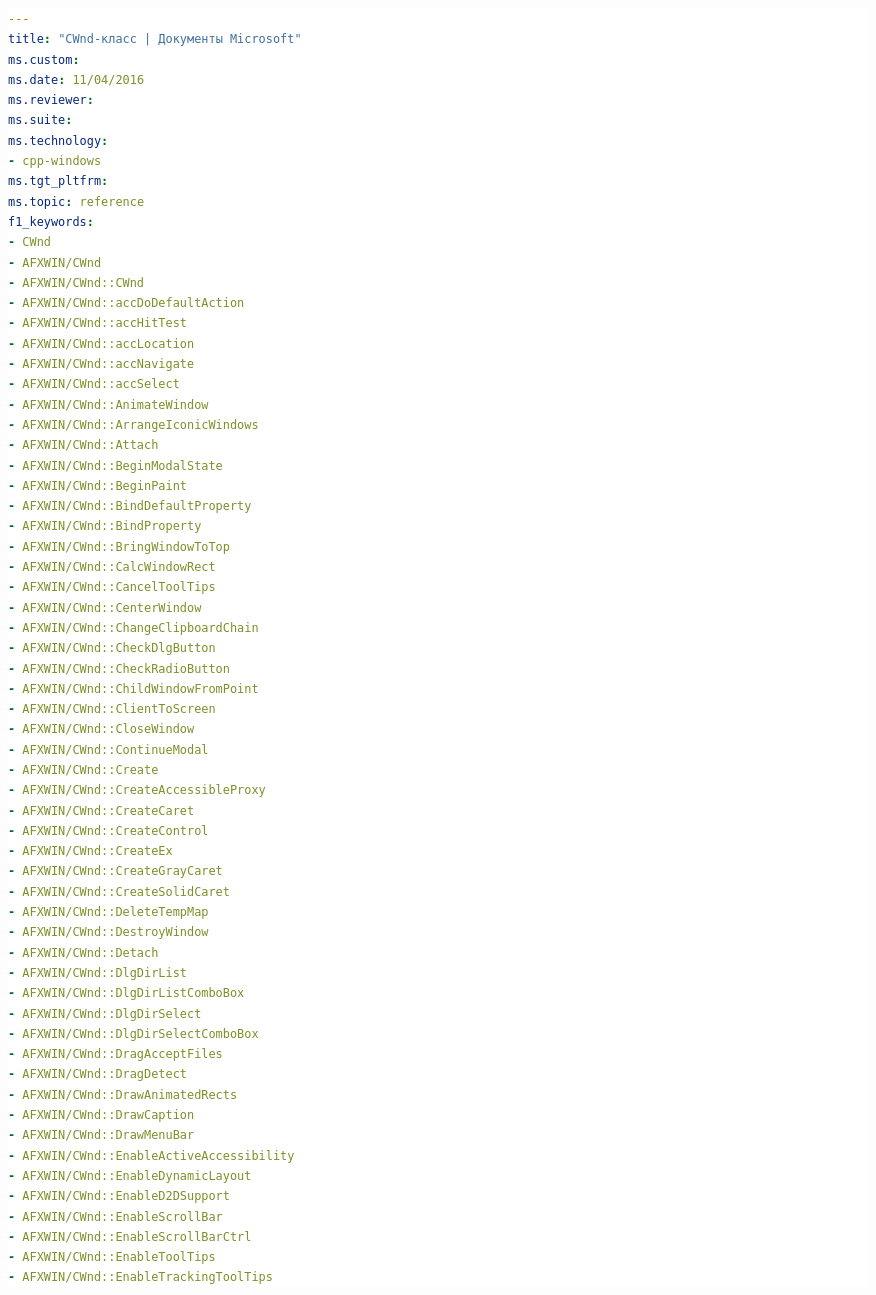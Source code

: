 ```yaml
---
title: "CWnd-класс | Документы Microsoft"
ms.custom: 
ms.date: 11/04/2016
ms.reviewer: 
ms.suite: 
ms.technology:
- cpp-windows
ms.tgt_pltfrm: 
ms.topic: reference
f1_keywords:
- CWnd
- AFXWIN/CWnd
- AFXWIN/CWnd::CWnd
- AFXWIN/CWnd::accDoDefaultAction
- AFXWIN/CWnd::accHitTest
- AFXWIN/CWnd::accLocation
- AFXWIN/CWnd::accNavigate
- AFXWIN/CWnd::accSelect
- AFXWIN/CWnd::AnimateWindow
- AFXWIN/CWnd::ArrangeIconicWindows
- AFXWIN/CWnd::Attach
- AFXWIN/CWnd::BeginModalState
- AFXWIN/CWnd::BeginPaint
- AFXWIN/CWnd::BindDefaultProperty
- AFXWIN/CWnd::BindProperty
- AFXWIN/CWnd::BringWindowToTop
- AFXWIN/CWnd::CalcWindowRect
- AFXWIN/CWnd::CancelToolTips
- AFXWIN/CWnd::CenterWindow
- AFXWIN/CWnd::ChangeClipboardChain
- AFXWIN/CWnd::CheckDlgButton
- AFXWIN/CWnd::CheckRadioButton
- AFXWIN/CWnd::ChildWindowFromPoint
- AFXWIN/CWnd::ClientToScreen
- AFXWIN/CWnd::CloseWindow
- AFXWIN/CWnd::ContinueModal
- AFXWIN/CWnd::Create
- AFXWIN/CWnd::CreateAccessibleProxy
- AFXWIN/CWnd::CreateCaret
- AFXWIN/CWnd::CreateControl
- AFXWIN/CWnd::CreateEx
- AFXWIN/CWnd::CreateGrayCaret
- AFXWIN/CWnd::CreateSolidCaret
- AFXWIN/CWnd::DeleteTempMap
- AFXWIN/CWnd::DestroyWindow
- AFXWIN/CWnd::Detach
- AFXWIN/CWnd::DlgDirList
- AFXWIN/CWnd::DlgDirListComboBox
- AFXWIN/CWnd::DlgDirSelect
- AFXWIN/CWnd::DlgDirSelectComboBox
- AFXWIN/CWnd::DragAcceptFiles
- AFXWIN/CWnd::DragDetect
- AFXWIN/CWnd::DrawAnimatedRects
- AFXWIN/CWnd::DrawCaption
- AFXWIN/CWnd::DrawMenuBar
- AFXWIN/CWnd::EnableActiveAccessibility
- AFXWIN/CWnd::EnableDynamicLayout
- AFXWIN/CWnd::EnableD2DSupport
- AFXWIN/CWnd::EnableScrollBar
- AFXWIN/CWnd::EnableScrollBarCtrl
- AFXWIN/CWnd::EnableToolTips
- AFXWIN/CWnd::EnableTrackingToolTips
```